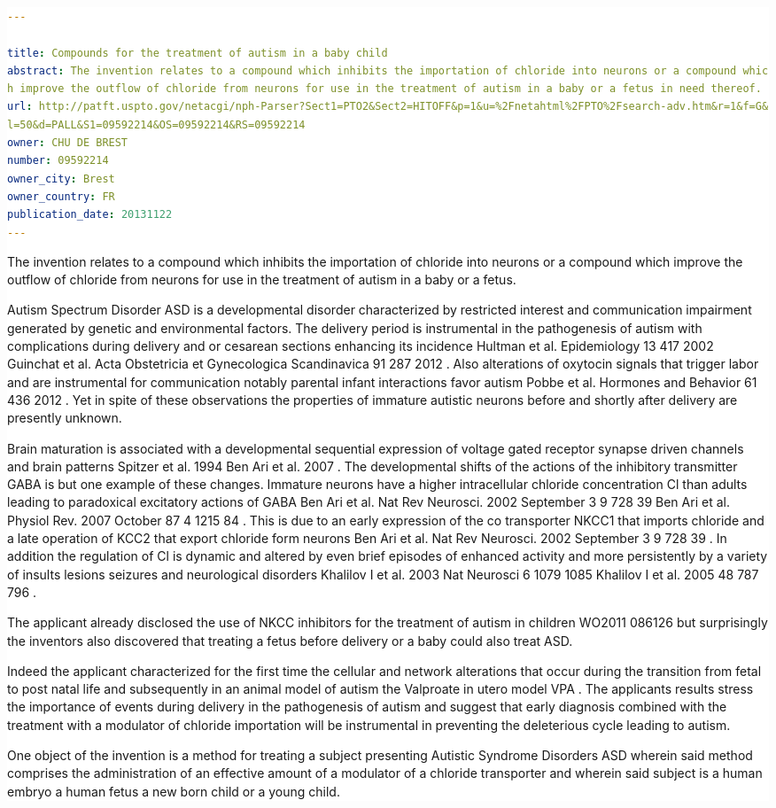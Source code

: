 ```yaml
---

title: Compounds for the treatment of autism in a baby child
abstract: The invention relates to a compound which inhibits the importation of chloride into neurons or a compound which improve the outflow of chloride from neurons for use in the treatment of autism in a baby or a fetus in need thereof.
url: http://patft.uspto.gov/netacgi/nph-Parser?Sect1=PTO2&Sect2=HITOFF&p=1&u=%2Fnetahtml%2FPTO%2Fsearch-adv.htm&r=1&f=G&l=50&d=PALL&S1=09592214&OS=09592214&RS=09592214
owner: CHU DE BREST
number: 09592214
owner_city: Brest
owner_country: FR
publication_date: 20131122
---
```

The invention relates to a compound which inhibits the importation of chloride into neurons or a compound which improve the outflow of chloride from neurons for use in the treatment of autism in a baby or a fetus.

Autism Spectrum Disorder ASD is a developmental disorder characterized by restricted interest and communication impairment generated by genetic and environmental factors. The delivery period is instrumental in the pathogenesis of autism with complications during delivery and or cesarean sections enhancing its incidence Hultman et al. Epidemiology 13 417 2002 Guinchat et al. Acta Obstetricia et Gynecologica Scandinavica 91 287 2012 . Also alterations of oxytocin signals that trigger labor and are instrumental for communication notably parental infant interactions favor autism Pobbe et al. Hormones and Behavior 61 436 2012 . Yet in spite of these observations the properties of immature autistic neurons before and shortly after delivery are presently unknown.

Brain maturation is associated with a developmental sequential expression of voltage gated receptor synapse driven channels and brain patterns Spitzer et al. 1994 Ben Ari et al. 2007 . The developmental shifts of the actions of the inhibitory transmitter GABA is but one example of these changes. Immature neurons have a higher intracellular chloride concentration Cl than adults leading to paradoxical excitatory actions of GABA Ben Ari et al. Nat Rev Neurosci. 2002 September 3 9 728 39 Ben Ari et al. Physiol Rev. 2007 October 87 4 1215 84 . This is due to an early expression of the co transporter NKCC1 that imports chloride and a late operation of KCC2 that export chloride form neurons Ben Ari et al. Nat Rev Neurosci. 2002 September 3 9 728 39 . In addition the regulation of Cl is dynamic and altered by even brief episodes of enhanced activity and more persistently by a variety of insults lesions seizures and neurological disorders Khalilov I et al. 2003 Nat Neurosci 6 1079 1085 Khalilov I et al. 2005 48 787 796 .

The applicant already disclosed the use of NKCC inhibitors for the treatment of autism in children WO2011 086126 but surprisingly the inventors also discovered that treating a fetus before delivery or a baby could also treat ASD.

Indeed the applicant characterized for the first time the cellular and network alterations that occur during the transition from fetal to post natal life and subsequently in an animal model of autism the Valproate in utero model VPA . The applicants results stress the importance of events during delivery in the pathogenesis of autism and suggest that early diagnosis combined with the treatment with a modulator of chloride importation will be instrumental in preventing the deleterious cycle leading to autism.

One object of the invention is a method for treating a subject presenting Autistic Syndrome Disorders ASD wherein said method comprises the administration of an effective amount of a modulator of a chloride transporter and wherein said subject is a human embryo a human fetus a new born child or a young child.
